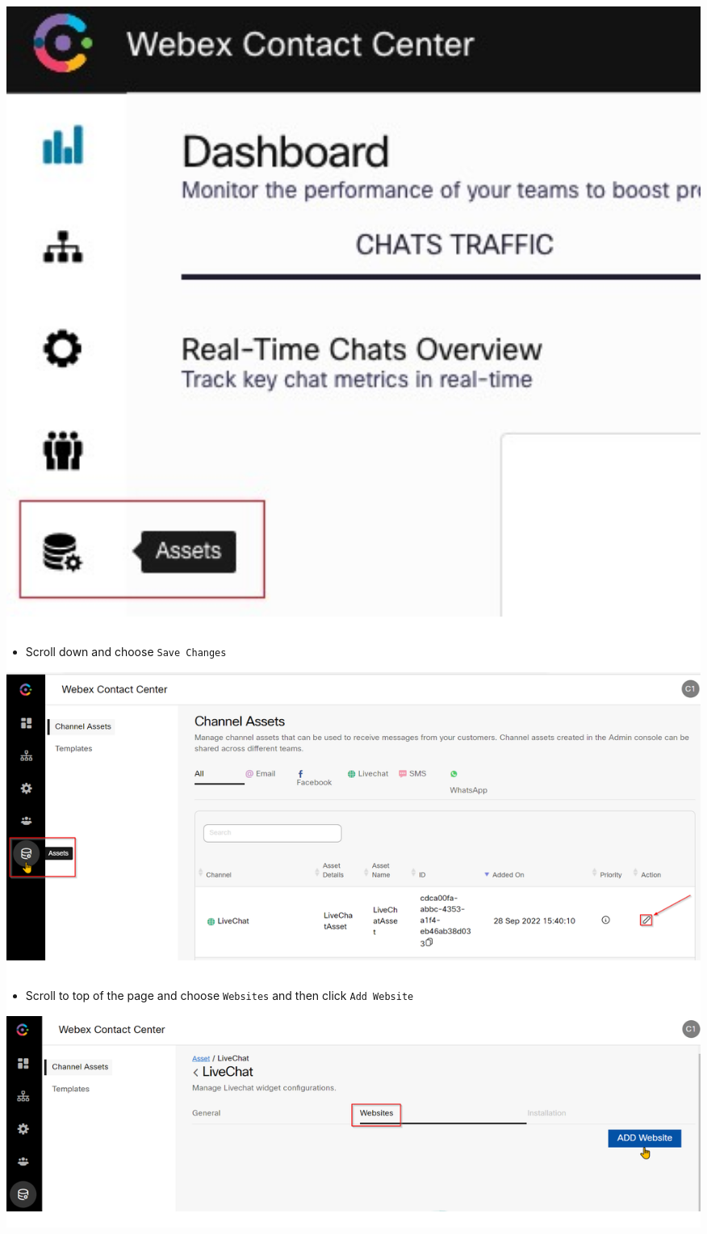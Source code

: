 <img align="middle" src="images/Lab2_15.jpg" width="1000" />
<br/>
<br/>

- Scroll down and choose `Save Changes`

<img align="middle" src="images/Lab2_16.png" width="1000" />
<br/>
<br/>

- Scroll to top of the page and choose `Websites` and then click `Add Website`

<img align="middle" src="images/Lab2_17.png" width="1000" />
<br/>
<br/>
